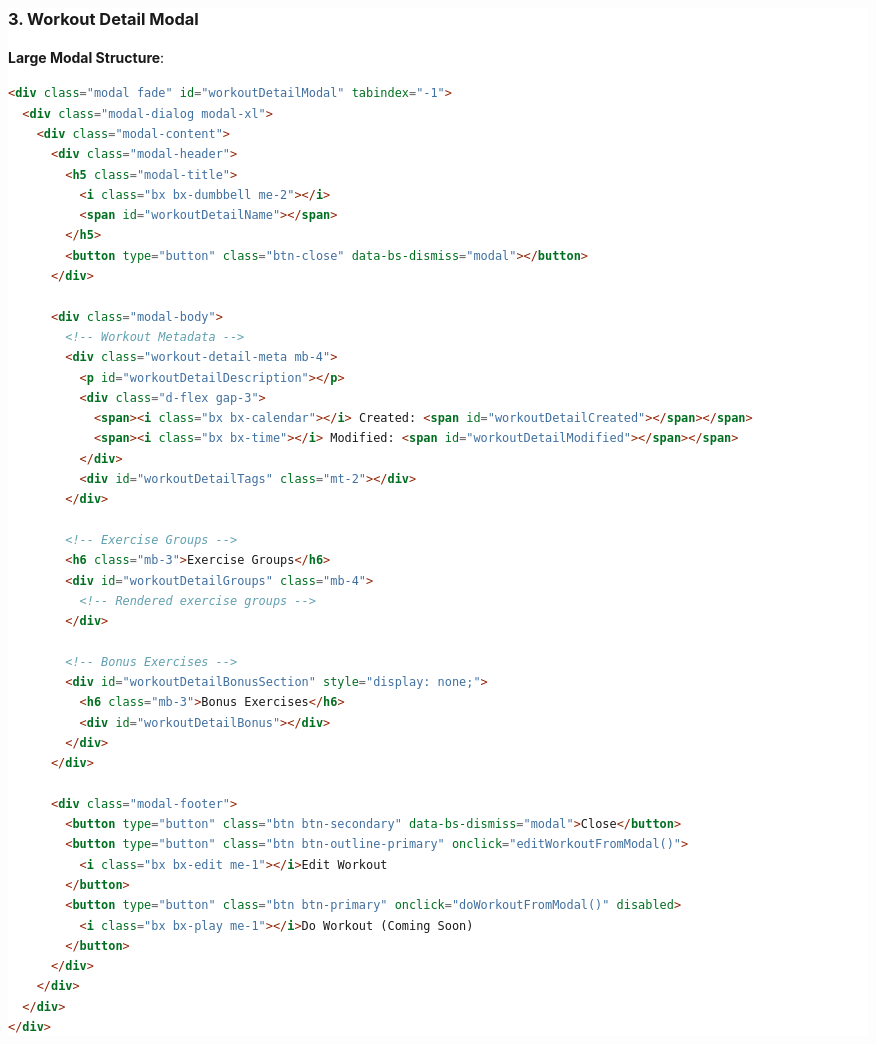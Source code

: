 ### 3. Workout Detail Modal

**Large Modal Structure**:
```html
<div class="modal fade" id="workoutDetailModal" tabindex="-1">
  <div class="modal-dialog modal-xl">
    <div class="modal-content">
      <div class="modal-header">
        <h5 class="modal-title">
          <i class="bx bx-dumbbell me-2"></i>
          <span id="workoutDetailName"></span>
        </h5>
        <button type="button" class="btn-close" data-bs-dismiss="modal"></button>
      </div>
      
      <div class="modal-body">
        <!-- Workout Metadata -->
        <div class="workout-detail-meta mb-4">
          <p id="workoutDetailDescription"></p>
          <div class="d-flex gap-3">
            <span><i class="bx bx-calendar"></i> Created: <span id="workoutDetailCreated"></span></span>
            <span><i class="bx bx-time"></i> Modified: <span id="workoutDetailModified"></span></span>
          </div>
          <div id="workoutDetailTags" class="mt-2"></div>
        </div>
        
        <!-- Exercise Groups -->
        <h6 class="mb-3">Exercise Groups</h6>
        <div id="workoutDetailGroups" class="mb-4">
          <!-- Rendered exercise groups -->
        </div>
        
        <!-- Bonus Exercises -->
        <div id="workoutDetailBonusSection" style="display: none;">
          <h6 class="mb-3">Bonus Exercises</h6>
          <div id="workoutDetailBonus"></div>
        </div>
      </div>
      
      <div class="modal-footer">
        <button type="button" class="btn btn-secondary" data-bs-dismiss="modal">Close</button>
        <button type="button" class="btn btn-outline-primary" onclick="editWorkoutFromModal()">
          <i class="bx bx-edit me-1"></i>Edit Workout
        </button>
        <button type="button" class="btn btn-primary" onclick="doWorkoutFromModal()" disabled>
          <i class="bx bx-play me-1"></i>Do Workout (Coming Soon)
        </button>
      </div>
    </div>
  </div>
</div>
```

